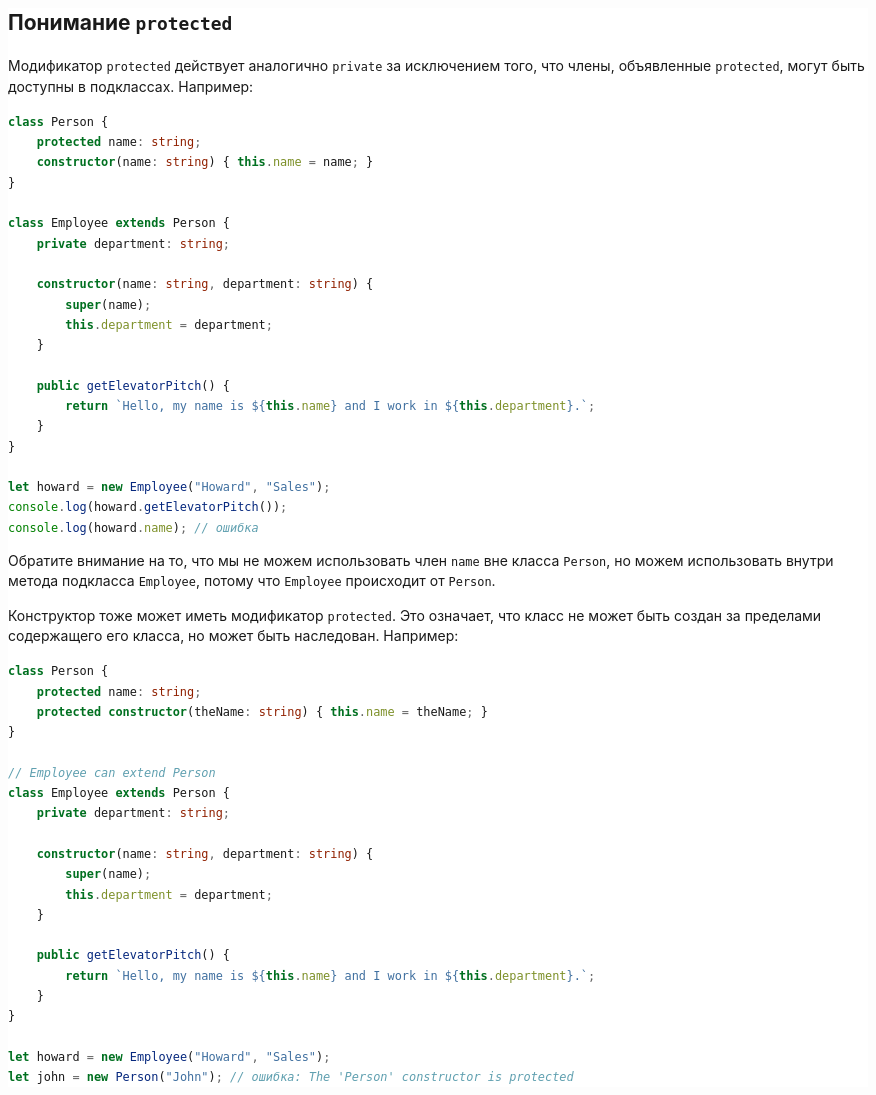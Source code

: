 ## Понимание `protected`

Модификатор `protected` действует аналогично `private` за исключением того, что члены, объявленные `protected`, могут быть доступны в подклассах. Например:

```ts
class Person {
    protected name: string;
    constructor(name: string) { this.name = name; }
}

class Employee extends Person {
    private department: string;

    constructor(name: string, department: string) {
        super(name);
        this.department = department;
    }

    public getElevatorPitch() {
        return `Hello, my name is ${this.name} and I work in ${this.department}.`;
    }
}

let howard = new Employee("Howard", "Sales");
console.log(howard.getElevatorPitch());
console.log(howard.name); // ошибка
```
Обратите внимание на то, что мы не можем использовать член `name` вне класса `Person`, но можем использовать внутри метода подкласса `Employee`, потому что `Employee` происходит от `Person`.

Конструктор тоже может иметь модификатор `protected`.
Это означает, что класс не может быть создан за пределами содержащего его класса, но может быть наследован. Например:

```ts
class Person {
    protected name: string;
    protected constructor(theName: string) { this.name = theName; }
}

// Employee can extend Person
class Employee extends Person {
    private department: string;

    constructor(name: string, department: string) {
        super(name);
        this.department = department;
    }

    public getElevatorPitch() {
        return `Hello, my name is ${this.name} and I work in ${this.department}.`;
    }
}

let howard = new Employee("Howard", "Sales");
let john = new Person("John"); // ошибка: The 'Person' constructor is protected
```
